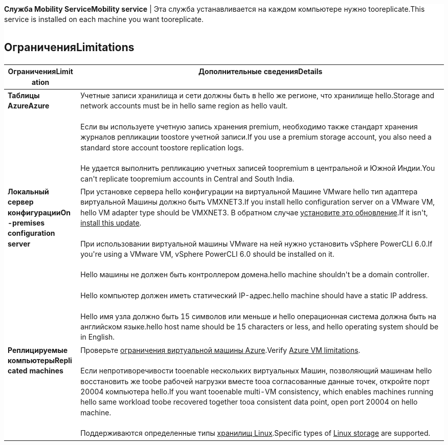 <span data-ttu-id="69579-126">**Служба Mobility Service**</span><span class="sxs-lookup"><span data-stu-id="69579-126">**Mobility service**</span></span> | <span data-ttu-id="69579-127">Эта служба устанавливается на каждом компьютере нужно tooreplicate.</span><span class="sxs-lookup"><span data-stu-id="69579-127">This service is installed on each machine you want tooreplicate.</span></span>

## <a name="limitations"></a><span data-ttu-id="69579-128">Ограничения</span><span class="sxs-lookup"><span data-stu-id="69579-128">Limitations</span></span>

<span data-ttu-id="69579-129">**Ограничения**</span><span class="sxs-lookup"><span data-stu-id="69579-129">**Limitation**</span></span> | <span data-ttu-id="69579-130">**Дополнительные сведения**</span><span class="sxs-lookup"><span data-stu-id="69579-130">**Details**</span></span>
--- | ---
<span data-ttu-id="69579-131">**Таблицы Azure**</span><span class="sxs-lookup"><span data-stu-id="69579-131">**Azure**</span></span> | <span data-ttu-id="69579-132">Учетные записи хранилища и сети должны быть в hello же регионе, что хранилище hello.</span><span class="sxs-lookup"><span data-stu-id="69579-132">Storage and network accounts must be in hello same region as hello vault.</span></span><br/><br/> <span data-ttu-id="69579-133">Если вы используете учетную запись хранения premium, необходимо также стандарт хранения журналов репликации toostore учетной записи.</span><span class="sxs-lookup"><span data-stu-id="69579-133">If you use a premium storage account, you also need a standard store account toostore replication logs.</span></span><br/><br/> <span data-ttu-id="69579-134">Не удается выполнить репликацию учетных записей toopremium в центральной и Южной Индии.</span><span class="sxs-lookup"><span data-stu-id="69579-134">You can't replicate toopremium accounts in Central and South India.</span></span>
<span data-ttu-id="69579-135">**Локальный сервер конфигурации**</span><span class="sxs-lookup"><span data-stu-id="69579-135">**On-premises configuration server**</span></span> | <span data-ttu-id="69579-136">При установке сервера hello конфигурации на виртуальной Машине VMware hello тип адаптера виртуальной Машины должно быть VMXNET3.</span><span class="sxs-lookup"><span data-stu-id="69579-136">If you install hello configuration server on a VMware VM, hello VM adapter type should be VMXNET3.</span></span> <span data-ttu-id="69579-137">В обратном случае [установите это обновление](https://kb.vmware.com/selfservice/microsites/search.do?cmd=displayKC&docType=kc&externalId=2110245&sliceId=1&docTypeID=DT_KB_1_1&dialogID=26228401&stateId=1).</span><span class="sxs-lookup"><span data-stu-id="69579-137">If it isn't, [install this update](https://kb.vmware.com/selfservice/microsites/search.do?cmd=displayKC&docType=kc&externalId=2110245&sliceId=1&docTypeID=DT_KB_1_1&dialogID=26228401&stateId=1).</span></span><br/><br/> <span data-ttu-id="69579-138">При использовании виртуальной машины VMware на ней нужно установить vSphere PowerCLI 6.0.</span><span class="sxs-lookup"><span data-stu-id="69579-138">If you're using a VMware VM, vSphere PowerCLI 6.0 should be installed on it.</span></span><br/><br> <span data-ttu-id="69579-139">Hello машины не должен быть контроллером домена.</span><span class="sxs-lookup"><span data-stu-id="69579-139">hello machine shouldn't be a domain controller.</span></span><br/><br/> <span data-ttu-id="69579-140">Hello компьютер должен иметь статический IP-адрес.</span><span class="sxs-lookup"><span data-stu-id="69579-140">hello machine should have a static IP address.</span></span><br/><br/> <span data-ttu-id="69579-141">Hello имя узла должно быть 15 символов или меньше и hello операционная система должна быть на английском языке.</span><span class="sxs-lookup"><span data-stu-id="69579-141">hello host name should be 15 characters or less, and hello operating system should be in English.</span></span>
<span data-ttu-id="69579-142">**Реплицируемые компьютеры**</span><span class="sxs-lookup"><span data-stu-id="69579-142">**Replicated machines**</span></span> | <span data-ttu-id="69579-143">Проверьте [ограничения виртуальной машины Azure](site-recovery-prereq.md#azure-requirements).</span><span class="sxs-lookup"><span data-stu-id="69579-143">Verify [Azure VM limitations](site-recovery-prereq.md#azure-requirements).</span></span><br/><br/> <span data-ttu-id="69579-144">Если непротиворечивости tooenable нескольких виртуальных Машин, позволяющий машинам hello восстановить же toobe рабочей нагрузки вместе tooa согласованные данные точек, откройте порт 20004 компьютера hello.</span><span class="sxs-lookup"><span data-stu-id="69579-144">If you want tooenable multi-VM consistency, which enables machines running hello same workload toobe recovered together tooa consistent data point, open port 20004 on hello machine.</span></span><br/><br/> <span data-ttu-id="69579-145">Поддерживаются определенные типы [хранилищ Linux](site-recovery-support-matrix-to-azure.md#support-for-storage).</span><span class="sxs-lookup"><span data-stu-id="69579-145">Specific types of [Linux storage](site-recovery-support-matrix-to-azure.md#support-for-storage) are supported.</span></span>